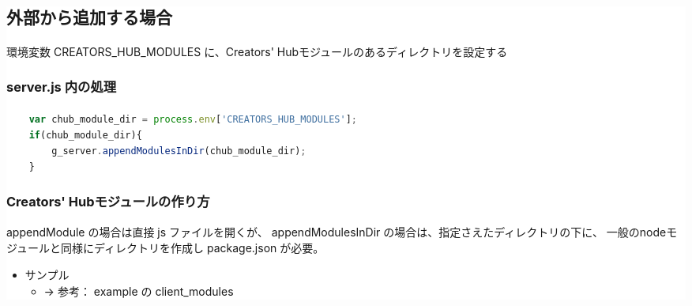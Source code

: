 ## 外部から追加する場合
環境変数 CREATORS_HUB_MODULES に、Creators' Hubモジュールのあるディレクトリを設定する

### server.js 内の処理
``` javascript
    var chub_module_dir = process.env['CREATORS_HUB_MODULES'];
    if(chub_module_dir){
        g_server.appendModulesInDir(chub_module_dir);
    }
```

### Creators' Hubモジュールの作り方
appendModule の場合は直接 js ファイルを開くが、
appendModulesInDir の場合は、指定さえたディレクトリの下に、
一般のnodeモジュールと同様にディレクトリを作成し package.json が必要。

- サンプル
    - → 参考： example の client_modules
